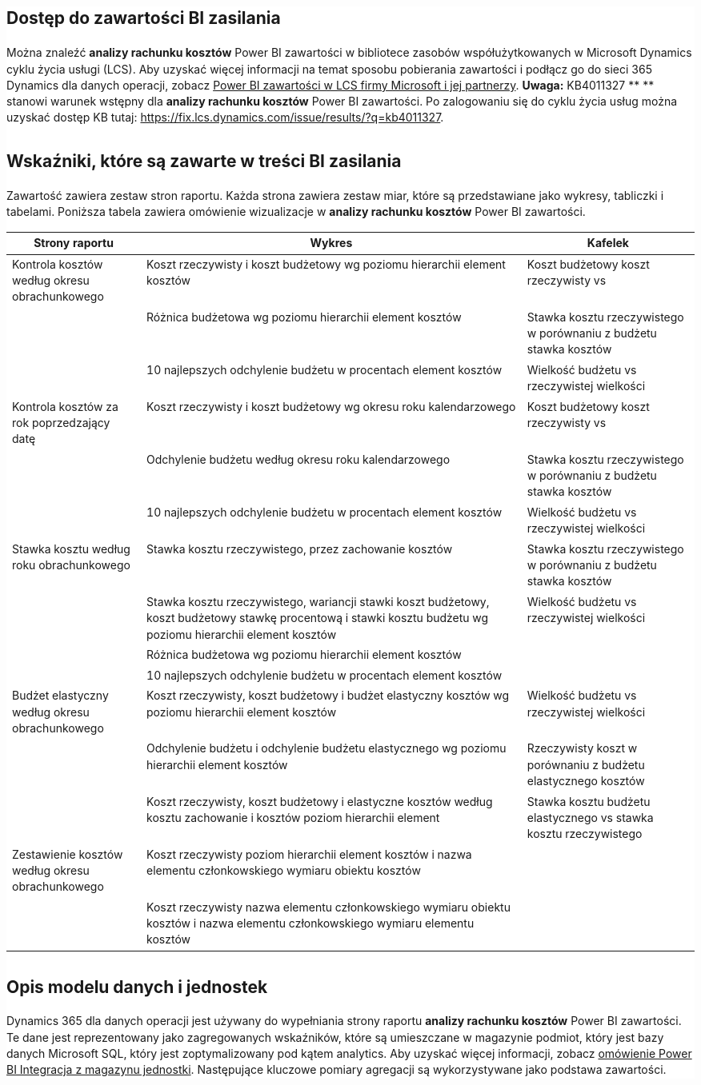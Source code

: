 ## <a name="accessing-the-power-bi-content"></a>Dostęp do zawartości BI zasilania
Można znaleźć **analizy rachunku kosztów** Power BI zawartości w bibliotece zasobów współużytkowanych w Microsoft Dynamics cyklu życia usługi (LCS). Aby uzyskać więcej informacji na temat sposobu pobierania zawartości i podłącz go do sieci 365 Dynamics dla danych operacji, zobacz [Power BI zawartości w LCS firmy Microsoft i jej partnerzy](power-bi-content-microsoft-partners.md). **Uwaga:** KB4011327 ** ** stanowi warunek wstępny dla **analizy rachunku kosztów** Power BI zawartości.  Po zalogowaniu się do cyklu życia usług można uzyskać dostęp KB tutaj: <https://fix.lcs.dynamics.com/issue/results/?q=kb4011327>.

## <a name="metrics-that-are-included-in-the-power-bi-content"></a>Wskaźniki, które są zawarte w treści BI zasilania
Zawartość zawiera zestaw stron raportu. Każda strona zawiera zestaw miar, które są przedstawiane jako wykresy, tabliczki i tabelami. Poniższa tabela zawiera omówienie wizualizacje w **analizy rachunku kosztów** Power BI zawartości.

| Strony raportu                      | Wykres                                                                                                                         | Kafelek                                          |
|----------------------------------|-------------------------------------------------------------------------------------------------------------------------------|-----------------------------------------------|
| Kontrola kosztów według okresu obrachunkowego    | Koszt rzeczywisty i koszt budżetowy wg poziomu hierarchii element kosztów                                                                   | Koszt budżetowy koszt rzeczywisty vs                    |
|                                  | Różnica budżetowa wg poziomu hierarchii element kosztów                                                                               | Stawka kosztu rzeczywistego w porównaniu z budżetu stawka kosztów          |
|                                  | 10 najlepszych odchylenie budżetu w procentach element kosztów                                                                          | Wielkość budżetu vs rzeczywistej wielkości          |
| Kontrola kosztów za rok poprzedzający datę     | Koszt rzeczywisty i koszt budżetowy wg okresu roku kalendarzowego                                                                           | Koszt budżetowy koszt rzeczywisty vs                    |
|                                  | Odchylenie budżetu według okresu roku kalendarzowego                                                                                       | Stawka kosztu rzeczywistego w porównaniu z budżetu stawka kosztów          |
|                                  | 10 najlepszych odchylenie budżetu w procentach element kosztów                                                                          | Wielkość budżetu vs rzeczywistej wielkości          |
| Stawka kosztu według roku obrachunkowego         | Stawka kosztu rzeczywistego, przez zachowanie kosztów                                                                                             | Stawka kosztu rzeczywistego w porównaniu z budżetu stawka kosztów          |
|                                  | Stawka kosztu rzeczywistego, wariancji stawki koszt budżetowy, koszt budżetowy stawkę procentową i stawki kosztu budżetu wg poziomu hierarchii element kosztów | Wielkość budżetu vs rzeczywistej wielkości          |
|                                  | Różnica budżetowa wg poziomu hierarchii element kosztów                                                                               |                                               |
|                                  | 10 najlepszych odchylenie budżetu w procentach element kosztów                                                                          |                                               |
| Budżet elastyczny według okresu obrachunkowego | Koszt rzeczywisty, koszt budżetowy i budżet elastyczny kosztów wg poziomu hierarchii element kosztów                                             | Wielkość budżetu vs rzeczywistej wielkości          |
|                                  | Odchylenie budżetu i odchylenie budżetu elastycznego wg poziomu hierarchii element kosztów                                                  | Rzeczywisty koszt w porównaniu z budżetu elastycznego kosztów           |
|                                  | Koszt rzeczywisty, koszt budżetowy i elastyczne kosztów według kosztu zachowanie i kosztów poziom hierarchii element                                  | Stawka kosztu budżetu elastycznego vs stawka kosztu rzeczywistego |
| Zestawienie kosztów według okresu obrachunkowego  | Koszt rzeczywisty poziom hierarchii element kosztów i nazwa elementu członkowskiego wymiaru obiektu kosztów                                             |                                               |
|                                  | Koszt rzeczywisty nazwa elementu członkowskiego wymiaru obiektu kosztów i nazwa elementu członkowskiego wymiaru elementu kosztów                                       |                                               |

## <a name="understanding-the-data-model-and-entities"></a>Opis modelu danych i jednostek
Dynamics 365 dla danych operacji jest używany do wypełniania strony raportu **analizy rachunku kosztów** Power BI zawartości. Te dane jest reprezentowany jako zagregowanych wskaźników, które są umieszczane w magazynie podmiot, który jest bazy danych Microsoft SQL, który jest zoptymalizowany pod kątem analytics. Aby uzyskać więcej informacji, zobacz [omówienie Power BI Integracja z magazynu jednostki](power-bi-integration-entity-store.md). Następujące kluczowe pomiary agregacji są wykorzystywane jako podstawa zawartości.
